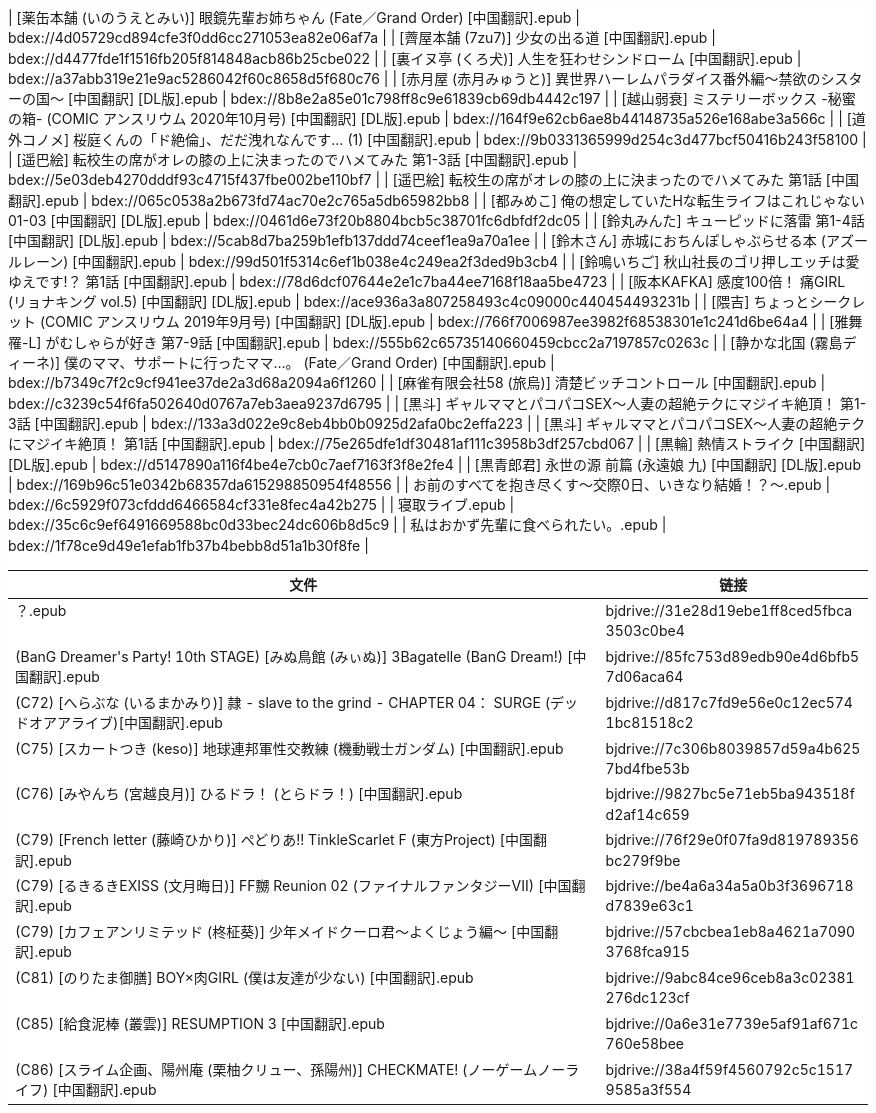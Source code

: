 | [薬缶本舗 (いのうえとみい)] 眼鏡先輩お姉ちゃん (Fate／Grand Order) [中国翻訳].epub | bdex://4d05729cd894cfe3f0dd6cc271053ea82e06af7a |
| [薺屋本舗 (7zu7)] 少女の出る道 [中国翻訳].epub | bdex://d4477fde1f1516fb205f814848acb86b25cbe022 |
| [裏イヌ亭 (くろ犬)] 人生を狂わせシンドローム [中国翻訳].epub | bdex://a37abb319e21e9ac5286042f60c8658d5f680c76 |
| [赤月屋 (赤月みゅうと)] 異世界ハーレムパラダイス番外編～禁欲のシスターの国～ [中国翻訳] [DL版].epub | bdex://8b8e2a85e01c798ff8c9e61839cb69db4442c197 |
| [越山弱衰] ミステリーボックス -秘蜜の箱- (COMIC アンスリウム 2020年10月号) [中国翻訳] [DL版].epub | bdex://164f9e62cb6ae8b44148735a526e168abe3a566c |
| [道外コノメ] 桜庭くんの「ド絶倫」、だだ洩れなんです… (1) [中国翻訳].epub | bdex://9b0331365999d254c3d477bcf50416b243f58100 |
| [遥巴絵] 転校生の席がオレの膝の上に決まったのでハメてみた 第1-3話 [中国翻訳].epub | bdex://5e03deb4270dddf93c4715f437fbe002be110bf7 |
| [遥巴絵] 転校生の席がオレの膝の上に決まったのでハメてみた 第1話 [中国翻訳].epub | bdex://065c0538a2b673fd74ac70e2c765a5db65982bb8 |
| [都みめこ] 俺の想定していたHな転生ライフはこれじゃない 01-03 [中国翻訳] [DL版].epub | bdex://0461d6e73f20b8804bcb5c38701fc6dbfdf2dc05 |
| [鈴丸みんた] キューピッドに落雷 第1-4話 [中国翻訳] [DL版].epub | bdex://5cab8d7ba259b1efb137ddd74ceef1ea9a70a1ee |
| [鈴木さん] 赤城におちんぽしゃぶらせる本 (アズールレーン) [中国翻訳].epub | bdex://99d501f5314c6ef1b038e4c249ea2f3ded9b3cb4 |
| [鈴鳴いちご] 秋山社長のゴリ押しエッチは愛ゆえです!？ 第1話 [中国翻訳].epub | bdex://78d6dcf07644e2e1c7ba44ee7168f18aa5be4723 |
| [阪本KAFKA] 感度100倍！ 痛GIRL (リョナキング vol.5) [中国翻訳] [DL版].epub | bdex://ace936a3a807258493c4c09000c440454493231b |
| [隈吉] ちょっとシークレット (COMIC アンスリウム 2019年9月号) [中国翻訳] [DL版].epub | bdex://766f7006987ee3982f68538301e1c241d6be64a4 |
| [雅舞罹-L] がむしゃらが好き 第7-9話 [中国翻訳].epub | bdex://555b62c65735140660459cbcc2a7197857c0263c |
| [静かな北国 (霧島ディーネ)] 僕のママ、サポートに行ったママ…。 (Fate／Grand Order) [中国翻訳].epub | bdex://b7349c7f2c9cf941ee37de2a3d68a2094a6f1260 |
| [麻雀有限会社58 (旅烏)] 清楚ビッチコントロール [中国翻訳].epub | bdex://c3239c54f6fa502640d0767a7eb3aea9237d6795 |
| [黒斗] ギャルママとパコパコSEX～人妻の超絶テクにマジイキ絶頂！ 第1-3話 [中国翻訳].epub | bdex://133a3d022e9c8eb4bb0b0925d2afa0bc2effa223 |
| [黒斗] ギャルママとパコパコSEX～人妻の超絶テクにマジイキ絶頂！ 第1話 [中国翻訳].epub | bdex://75e265dfe1df30481af111c3958b3df257cbd067 |
| [黒輪] 熱情ストライク [中国翻訳] [DL版].epub | bdex://d5147890a116f4be4e7cb0c7aef7163f3f8e2fe4 |
| [黒青郎君] 永世の源 前篇 (永遠娘 九) [中国翻訳] [DL版].epub | bdex://169b96c51e0342b68357da615298850954f48556 |
| お前のすべてを抱き尽くす～交際0日、いきなり結婚！？～.epub | bdex://6c5929f073cfddd6466584cf331e8fec4a42b275 |
| 寝取ライブ.epub | bdex://35c6c9ef6491669588bc0d33bec24dc606b8d5c9 |
| 私はおかず先輩に食べられたい。.epub | bdex://1f78ce9d49e1efab1fb37b4bebb8d51a1b30f8fe |



| 文件 | 链接 |
| --- | --- |
|  ？.epub | bjdrive://31e28d19ebe1ff8ced5fbca3503c0be4 |
| (BanG Dreamer's Party! 10th STAGE) [みぬ鳥館 (みぃぬ)] 3Bagatelle (BanG Dream!) [中国翻訳].epub | bjdrive://85fc753d89edb90e4d6bfb57d06aca64 |
| (C72) [へらぶな (いるまかみり)] 隷 - slave to the grind - CHAPTER 04： SURGE (デッドオアアライブ)[中国翻訳].epub | bjdrive://d817c7fd9e56e0c12ec5741bc81518c2 |
| (C75) [スカートつき (keso)] 地球連邦軍性交教練 (機動戦士ガンダム) [中国翻訳].epub | bjdrive://7c306b8039857d59a4b6257bd4fbe53b |
| (C76) [みやんち (宮越良月)] ひるドラ！ (とらドラ！) [中国翻訳].epub | bjdrive://9827bc5e71eb5ba943518fd2af14c659 |
| (C79) [French letter (藤崎ひかり)] ぺどりあ!! TinkleScarlet F (東方Project) [中国翻訳].epub | bjdrive://76f29e0f07fa9d819789356bc279f9be |
| (C79) [るきるきEXISS (文月晦日)] FF嬲 Reunion 02 (ファイナルファンタジーVII) [中国翻訳].epub | bjdrive://be4a6a34a5a0b3f3696718d7839e63c1 |
| (C79) [カフェアンリミテッド (柊柾葵)] 少年メイドクーロ君～よくじょう編～ [中国翻訳].epub | bjdrive://57cbcbea1eb8a4621a70903768fca915 |
| (C81) [のりたま御膳] BOY×肉GIRL (僕は友達が少ない) [中国翻訳].epub | bjdrive://9abc84ce96ceb8a3c02381276dc123cf |
| (C85) [給食泥棒 (叢雲)] RESUMPTION 3 [中国翻訳].epub | bjdrive://0a6e31e7739e5af91af671c760e58bee |
| (C86) [スライム企画、陽州庵 (栗柚クリュー、孫陽州)] CHECKMATE! (ノーゲームノーライフ) [中国翻訳].epub | bjdrive://38a4f59f4560792c5c15179585a3f554 |